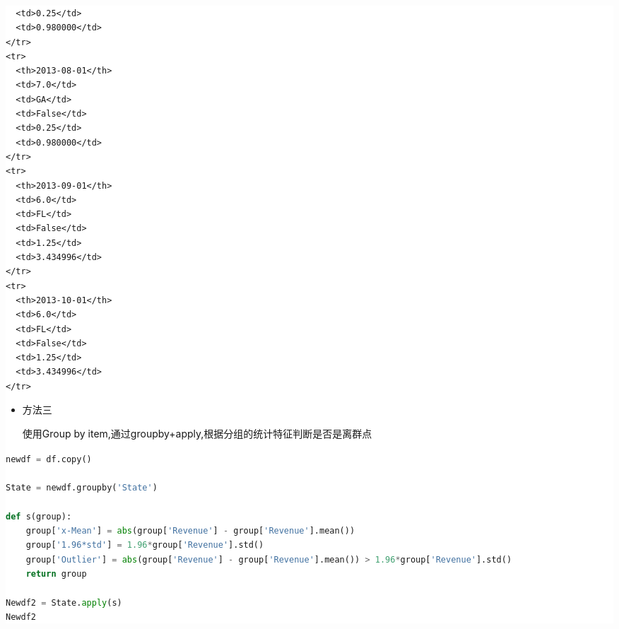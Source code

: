       <td>0.25</td>
      <td>0.980000</td>
    </tr>
    <tr>
      <th>2013-08-01</th>
      <td>7.0</td>
      <td>GA</td>
      <td>False</td>
      <td>0.25</td>
      <td>0.980000</td>
    </tr>
    <tr>
      <th>2013-09-01</th>
      <td>6.0</td>
      <td>FL</td>
      <td>False</td>
      <td>1.25</td>
      <td>3.434996</td>
    </tr>
    <tr>
      <th>2013-10-01</th>
      <td>6.0</td>
      <td>FL</td>
      <td>False</td>
      <td>1.25</td>
      <td>3.434996</td>
    </tr>
  </tbody>
</table>
</div>



+ 方法三

    使用Group by item,通过groupby+apply,根据分组的统计特征判断是否是离群点
   


```python
newdf = df.copy()

State = newdf.groupby('State')

def s(group):
    group['x-Mean'] = abs(group['Revenue'] - group['Revenue'].mean())
    group['1.96*std'] = 1.96*group['Revenue'].std()  
    group['Outlier'] = abs(group['Revenue'] - group['Revenue'].mean()) > 1.96*group['Revenue'].std()
    return group

Newdf2 = State.apply(s)
Newdf2
```

